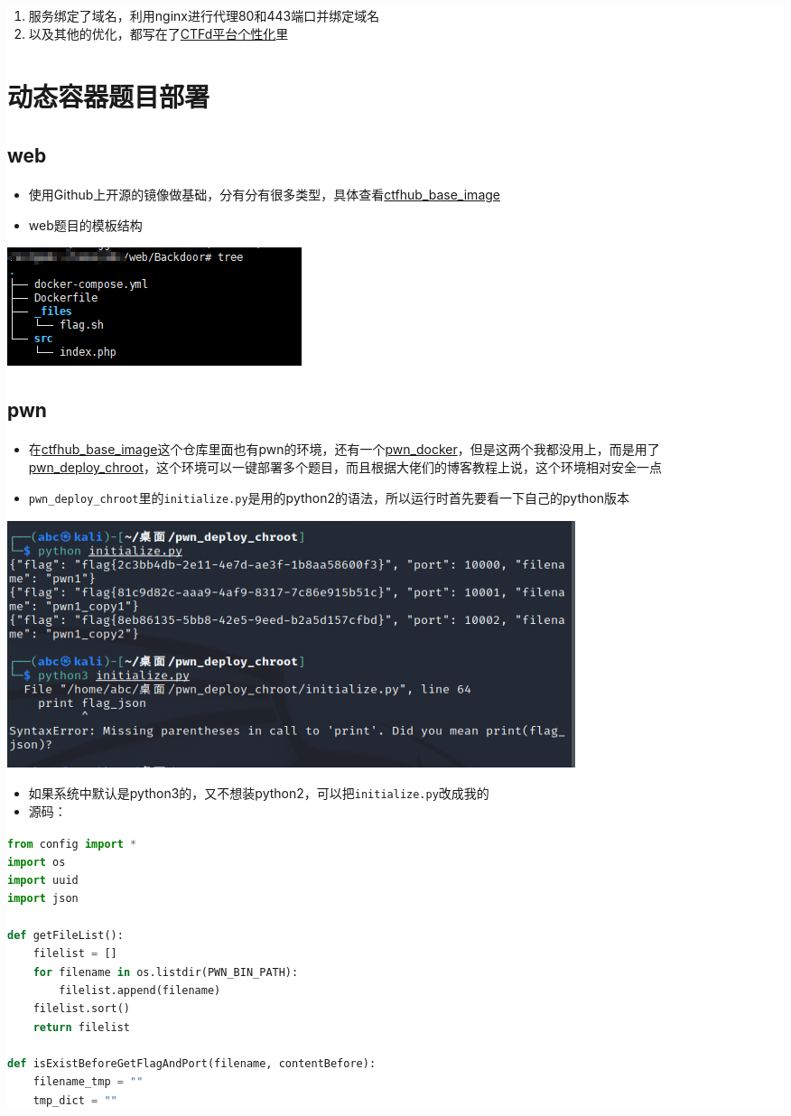 1. 服务绑定了域名，利用nginx进行代理80和443端口并绑定域名
2. 以及其他的优化，都写在了[CTFd平台个性化](https://a1pha.cn/archives/61429/)里

# 动态容器题目部署

## web

- 使用Github上开源的镜像做基础，分有分有很多类型，具体查看[ctfhub_base_image](https://github.com/ctfhub-team/ctfhub_base_image)

- web题目的模板结构

![image-20220927185302806](./images/image-20220927185302806.png)

## pwn

- 在[ctfhub_base_image](https://github.com/ctfhub-team/ctfhub_base_image)这个仓库里面也有pwn的环境，还有一个[pwn_docker](https://github.com/TaQini/pwn_docker)，但是这两个我都没用上，而是用了[pwn_deploy_chroot](https://github.com/giantbranch/pwn_deploy_chroot)，这个环境可以一键部署多个题目，而且根据大佬们的博客教程上说，这个环境相对安全一点

- `pwn_deploy_chroot`里的`initialize.py`是用的python2的语法，所以运行时首先要看一下自己的python版本

![image-20220927184518298](./images/image-20220927184518298.png)

- 如果系统中默认是python3的，又不想装python2，可以把`initialize.py`改成我的
- 源码：

```python
from config import *
import os
import uuid
import json

def getFileList():
    filelist = []
    for filename in os.listdir(PWN_BIN_PATH):
        filelist.append(filename)
    filelist.sort()
    return filelist

def isExistBeforeGetFlagAndPort(filename, contentBefore):
    filename_tmp = ""
    tmp_dict = ""
```